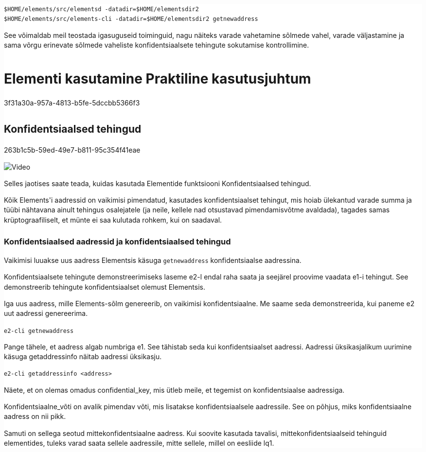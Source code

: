 ```
$HOME/elements/src/elementsd -datadir=$HOME/elementsdir2
$HOME/elements/src/elements-cli -datadir=$HOME/elementsdir2 getnewaddress
```

See võimaldab meil teostada igasuguseid toiminguid, nagu näiteks varade vahetamine sõlmede vahel, varade väljastamine ja sama võrgu erinevate sõlmede vaheliste konfidentsiaalsete tehingute sokutamise kontrollimine.

# Elementi kasutamine Praktiline kasutusjuhtum

<partId>3f31a30a-957a-4813-b5fe-5dccbb5366f3</partId>

## Konfidentsiaalsed tehingud

<chapterId>263b1c5b-59ed-49e7-b811-95c354f41eae</chapterId>

![Video](https://youtu.be/-by2xBtXQeE?si=7bLo_geGn3qh7MXN)

Selles jaotises saate teada, kuidas kasutada Elementide funktsiooni Konfidentsiaalsed tehingud.

Kõik Elements'i aadressid on vaikimisi pimendatud, kasutades konfidentsiaalset tehingut, mis hoiab ülekantud varade summa ja tüübi nähtavana ainult tehingus osalejatele (ja neile, kellele nad otsustavad pimendamisvõtme avaldada), tagades samas krüptograafiliselt, et münte ei saa kulutada rohkem, kui on saadaval.

### Konfidentsiaalsed aadressid ja konfidentsiaalsed tehingud

Vaikimisi luuakse uus aadress Elementsis käsuga `getnewaddress` konfidentsiaalse aadressina.

Konfidentsiaalsete tehingute demonstreerimiseks laseme e2-l endal raha saata ja seejärel proovime vaadata e1-i tehingut. See demonstreerib tehingute konfidentsiaalset olemust Elementsis.

Iga uus aadress, mille Elements-sõlm genereerib, on vaikimisi konfidentsiaalne. Me saame seda demonstreerida, kui paneme e2 uut aadressi genereerima.

```
e2-cli getnewaddress
```

Pange tähele, et aadress algab numbriga e1. See tähistab seda kui konfidentsiaalset aadressi. Aadressi üksikasjalikum uurimine käsuga getaddressinfo näitab aadressi üksikasju.

```
e2-cli getaddressinfo <address>
```

Näete, et on olemas omadus confidential_key, mis ütleb meile, et tegemist on konfidentsiaalse aadressiga.

Konfidentsiaalne_võti on avalik pimendav võti, mis lisatakse konfidentsiaalsele aadressile. See on põhjus, miks konfidentsiaalne aadress on nii pikk.

Samuti on sellega seotud mittekonfidentsiaalne aadress. Kui soovite kasutada tavalisi, mittekonfidentsiaalseid tehinguid elementides, tuleks varad saata sellele aadressile, mitte sellele, millel on eesliide lq1.
